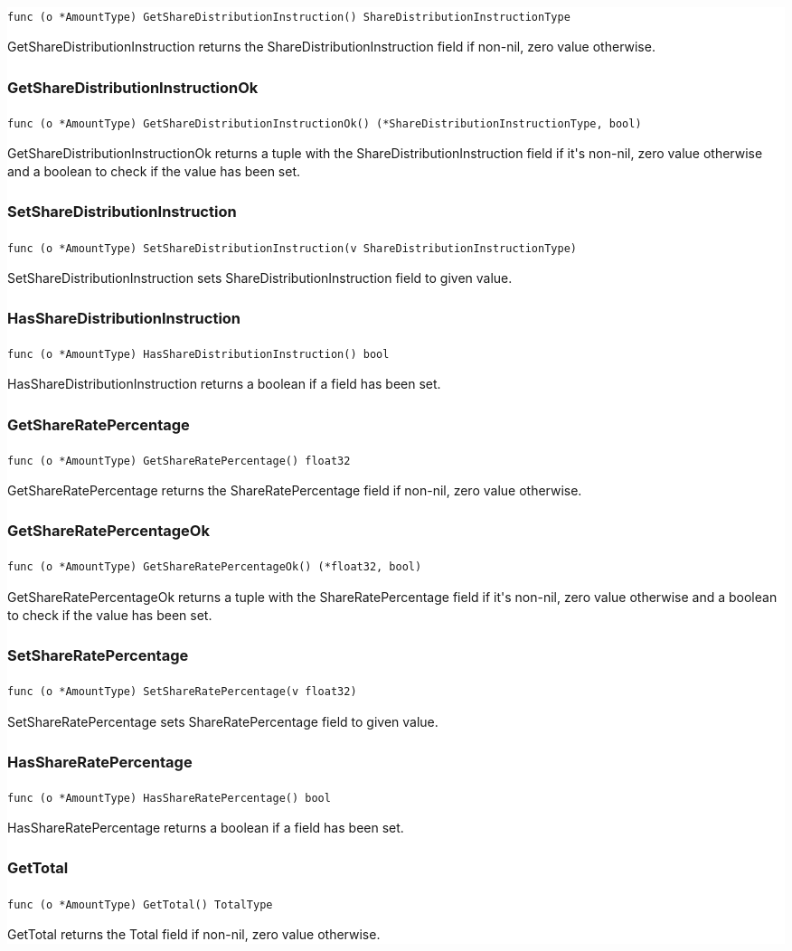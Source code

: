 `func (o *AmountType) GetShareDistributionInstruction() ShareDistributionInstructionType`

GetShareDistributionInstruction returns the ShareDistributionInstruction field if non-nil, zero value otherwise.

### GetShareDistributionInstructionOk

`func (o *AmountType) GetShareDistributionInstructionOk() (*ShareDistributionInstructionType, bool)`

GetShareDistributionInstructionOk returns a tuple with the ShareDistributionInstruction field if it's non-nil, zero value otherwise
and a boolean to check if the value has been set.

### SetShareDistributionInstruction

`func (o *AmountType) SetShareDistributionInstruction(v ShareDistributionInstructionType)`

SetShareDistributionInstruction sets ShareDistributionInstruction field to given value.

### HasShareDistributionInstruction

`func (o *AmountType) HasShareDistributionInstruction() bool`

HasShareDistributionInstruction returns a boolean if a field has been set.

### GetShareRatePercentage

`func (o *AmountType) GetShareRatePercentage() float32`

GetShareRatePercentage returns the ShareRatePercentage field if non-nil, zero value otherwise.

### GetShareRatePercentageOk

`func (o *AmountType) GetShareRatePercentageOk() (*float32, bool)`

GetShareRatePercentageOk returns a tuple with the ShareRatePercentage field if it's non-nil, zero value otherwise
and a boolean to check if the value has been set.

### SetShareRatePercentage

`func (o *AmountType) SetShareRatePercentage(v float32)`

SetShareRatePercentage sets ShareRatePercentage field to given value.

### HasShareRatePercentage

`func (o *AmountType) HasShareRatePercentage() bool`

HasShareRatePercentage returns a boolean if a field has been set.

### GetTotal

`func (o *AmountType) GetTotal() TotalType`

GetTotal returns the Total field if non-nil, zero value otherwise.
